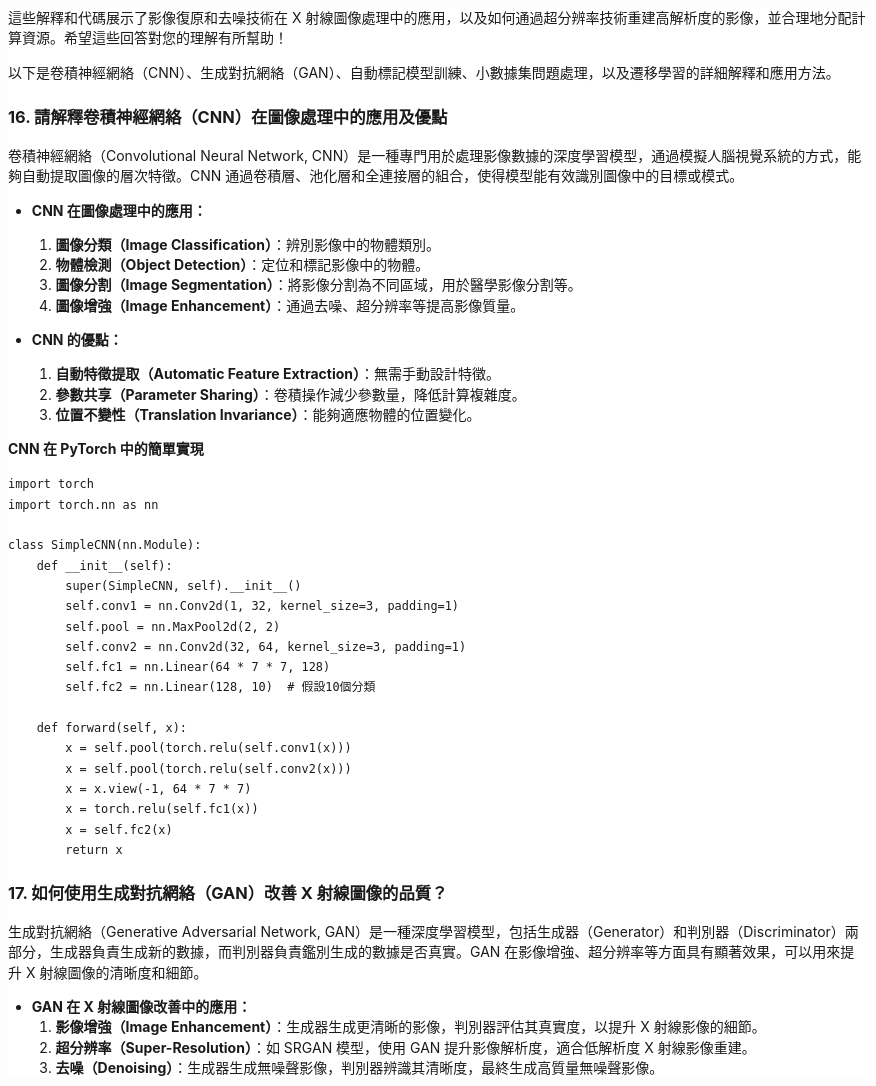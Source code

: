 這些解釋和代碼展示了影像復原和去噪技術在 X 射線圖像處理中的應用，以及如何通過超分辨率技術重建高解析度的影像，並合理地分配計算資源。希望這些回答對您的理解有所幫助！

以下是卷積神經網絡（CNN）、生成對抗網絡（GAN）、自動標記模型訓練、小數據集問題處理，以及遷移學習的詳細解釋和應用方法。

### 16. 請解釋卷積神經網絡（CNN）在圖像處理中的應用及優點

卷積神經網絡（Convolutional Neural Network, CNN）是一種專門用於處理影像數據的深度學習模型，通過模擬人腦視覺系統的方式，能夠自動提取圖像的層次特徵。CNN 通過卷積層、池化層和全連接層的組合，使得模型能有效識別圖像中的目標或模式。

- **CNN 在圖像處理中的應用：**
    
    1. **圖像分類（Image Classification）**：辨別影像中的物體類別。
    2. **物體檢測（Object Detection）**：定位和標記影像中的物體。
    3. **圖像分割（Image Segmentation）**：將影像分割為不同區域，用於醫學影像分割等。
    4. **圖像增強（Image Enhancement）**：通過去噪、超分辨率等提高影像質量。
- **CNN 的優點：**
    
    1. **自動特徵提取（Automatic Feature Extraction）**：無需手動設計特徵。
    2. **參數共享（Parameter Sharing）**：卷積操作減少參數量，降低計算複雜度。
    3. **位置不變性（Translation Invariance）**：能夠適應物體的位置變化。

**CNN 在 PyTorch 中的簡單實現**
```
import torch
import torch.nn as nn

class SimpleCNN(nn.Module):
    def __init__(self):
        super(SimpleCNN, self).__init__()
        self.conv1 = nn.Conv2d(1, 32, kernel_size=3, padding=1)
        self.pool = nn.MaxPool2d(2, 2)
        self.conv2 = nn.Conv2d(32, 64, kernel_size=3, padding=1)
        self.fc1 = nn.Linear(64 * 7 * 7, 128)
        self.fc2 = nn.Linear(128, 10)  # 假設10個分類

    def forward(self, x):
        x = self.pool(torch.relu(self.conv1(x)))
        x = self.pool(torch.relu(self.conv2(x)))
        x = x.view(-1, 64 * 7 * 7)
        x = torch.relu(self.fc1(x))
        x = self.fc2(x)
        return x

```

### 17. 如何使用生成對抗網絡（GAN）改善 X 射線圖像的品質？

生成對抗網絡（Generative Adversarial Network, GAN）是一種深度學習模型，包括生成器（Generator）和判別器（Discriminator）兩部分，生成器負責生成新的數據，而判別器負責鑑別生成的數據是否真實。GAN 在影像增強、超分辨率等方面具有顯著效果，可以用來提升 X 射線圖像的清晰度和細節。

- **GAN 在 X 射線圖像改善中的應用：**
    1. **影像增強（Image Enhancement）**：生成器生成更清晰的影像，判別器評估其真實度，以提升 X 射線影像的細節。
    2. **超分辨率（Super-Resolution）**：如 SRGAN 模型，使用 GAN 提升影像解析度，適合低解析度 X 射線影像重建。
    3. **去噪（Denoising）**：生成器生成無噪聲影像，判別器辨識其清晰度，最終生成高質量無噪聲影像。
